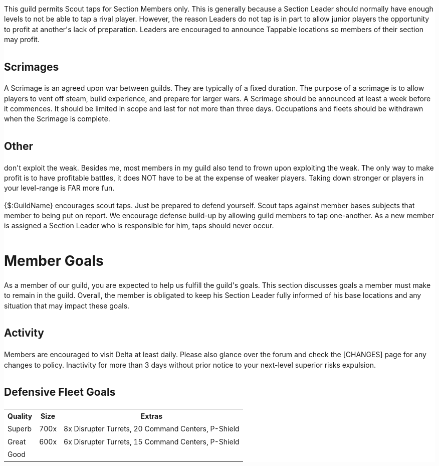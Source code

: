 This guild permits Scout taps for Section Members only. This is generally
because a Section Leader should normally have enough levels to not be able
to tap a rival player. However, the reason Leaders do not tap is in part
to allow junior players the opportunity to profit at another's lack of
preparation. Leaders are encouraged to announce Tappable locations so
members of their section may profit.

Scrimages
---------

A Scrimage is an agreed upon war between guilds. They are typically of a
fixed duration. The purpose of a scrimage is to allow players to vent
off steam, build experience, and prepare for larger wars. A Scrimage
should be announced at least a week before it commences. It should be
limited in scope and last for not more than three days. Occupations and
fleets should be withdrawn when the Scrimage is complete.

Other
-----

don't exploit the weak. Besides me, most members in my guild also tend to frown upon exploiting the weak. The only way to make profit is to have profitable battles, it does NOT have to be at the expense of weaker players. Taking down stronger or players in your level-range is FAR more fun.

{$:GuildName} encourages scout taps. Just be prepared to defend
yourself. Scout taps against member bases subjects that member to being
put on report. We encourage defense build-up by allowing guild members
to tap one-another. As a new member is assigned a Section Leader who is
responsible for him, taps should never occur.

Member Goals
============

As a member of our guild, you are expected to help us fulfill the
guild's goals. This section discusses goals a member must make to remain
in the guild. Overall, the member is obligated to keep his Section Leader
fully informed of his base locations and any situation that may impact
these goals.

Activity
--------

Members are encouraged to visit Delta at least daily. Please also glance
over the forum and check the [CHANGES] page for any changes to policy.
Inactivity for more than 3 days without prior notice to your next-level
superior risks expulsion.

Defensive Fleet Goals
---------------------


<table class='table'><tr>
  <th>Quality</th>
  <th>Size</th>
  <th>Extras</th>
</tr>
<tr>
  <td>Superb</td>
  <td>700x</td>
  <td>8x Disrupter Turrets, 20 Command Centers, P-Shield</td>
</tr>
<tr>
  <td>Great</td>
  <td>600x</td>
  <td>6x Disrupter Turrets, 15 Command Centers, P-Shield</td>
</tr>
<tr>
  <td>Good</td>